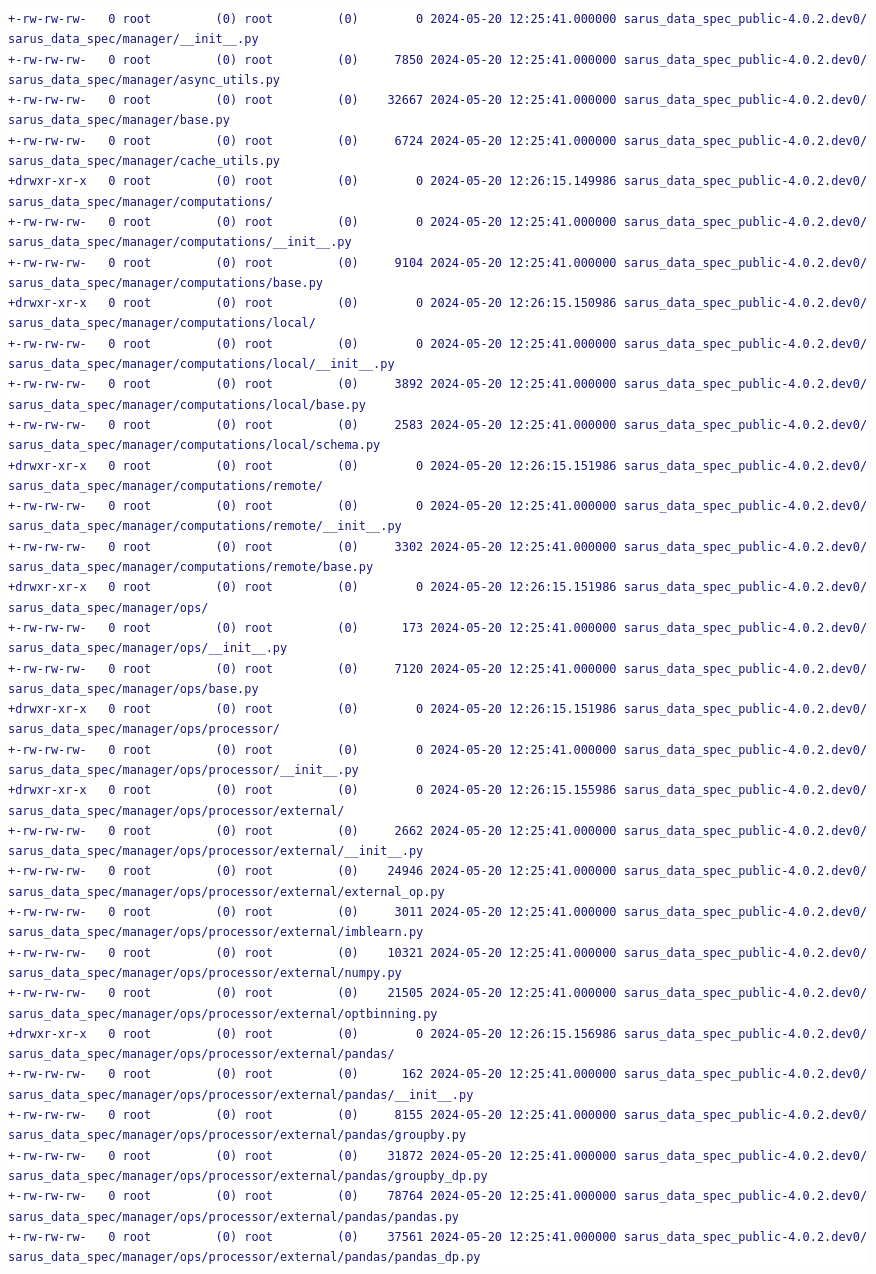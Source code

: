 ```diff
+-rw-rw-rw-   0 root         (0) root         (0)        0 2024-05-20 12:25:41.000000 sarus_data_spec_public-4.0.2.dev0/sarus_data_spec/manager/__init__.py
+-rw-rw-rw-   0 root         (0) root         (0)     7850 2024-05-20 12:25:41.000000 sarus_data_spec_public-4.0.2.dev0/sarus_data_spec/manager/async_utils.py
+-rw-rw-rw-   0 root         (0) root         (0)    32667 2024-05-20 12:25:41.000000 sarus_data_spec_public-4.0.2.dev0/sarus_data_spec/manager/base.py
+-rw-rw-rw-   0 root         (0) root         (0)     6724 2024-05-20 12:25:41.000000 sarus_data_spec_public-4.0.2.dev0/sarus_data_spec/manager/cache_utils.py
+drwxr-xr-x   0 root         (0) root         (0)        0 2024-05-20 12:26:15.149986 sarus_data_spec_public-4.0.2.dev0/sarus_data_spec/manager/computations/
+-rw-rw-rw-   0 root         (0) root         (0)        0 2024-05-20 12:25:41.000000 sarus_data_spec_public-4.0.2.dev0/sarus_data_spec/manager/computations/__init__.py
+-rw-rw-rw-   0 root         (0) root         (0)     9104 2024-05-20 12:25:41.000000 sarus_data_spec_public-4.0.2.dev0/sarus_data_spec/manager/computations/base.py
+drwxr-xr-x   0 root         (0) root         (0)        0 2024-05-20 12:26:15.150986 sarus_data_spec_public-4.0.2.dev0/sarus_data_spec/manager/computations/local/
+-rw-rw-rw-   0 root         (0) root         (0)        0 2024-05-20 12:25:41.000000 sarus_data_spec_public-4.0.2.dev0/sarus_data_spec/manager/computations/local/__init__.py
+-rw-rw-rw-   0 root         (0) root         (0)     3892 2024-05-20 12:25:41.000000 sarus_data_spec_public-4.0.2.dev0/sarus_data_spec/manager/computations/local/base.py
+-rw-rw-rw-   0 root         (0) root         (0)     2583 2024-05-20 12:25:41.000000 sarus_data_spec_public-4.0.2.dev0/sarus_data_spec/manager/computations/local/schema.py
+drwxr-xr-x   0 root         (0) root         (0)        0 2024-05-20 12:26:15.151986 sarus_data_spec_public-4.0.2.dev0/sarus_data_spec/manager/computations/remote/
+-rw-rw-rw-   0 root         (0) root         (0)        0 2024-05-20 12:25:41.000000 sarus_data_spec_public-4.0.2.dev0/sarus_data_spec/manager/computations/remote/__init__.py
+-rw-rw-rw-   0 root         (0) root         (0)     3302 2024-05-20 12:25:41.000000 sarus_data_spec_public-4.0.2.dev0/sarus_data_spec/manager/computations/remote/base.py
+drwxr-xr-x   0 root         (0) root         (0)        0 2024-05-20 12:26:15.151986 sarus_data_spec_public-4.0.2.dev0/sarus_data_spec/manager/ops/
+-rw-rw-rw-   0 root         (0) root         (0)      173 2024-05-20 12:25:41.000000 sarus_data_spec_public-4.0.2.dev0/sarus_data_spec/manager/ops/__init__.py
+-rw-rw-rw-   0 root         (0) root         (0)     7120 2024-05-20 12:25:41.000000 sarus_data_spec_public-4.0.2.dev0/sarus_data_spec/manager/ops/base.py
+drwxr-xr-x   0 root         (0) root         (0)        0 2024-05-20 12:26:15.151986 sarus_data_spec_public-4.0.2.dev0/sarus_data_spec/manager/ops/processor/
+-rw-rw-rw-   0 root         (0) root         (0)        0 2024-05-20 12:25:41.000000 sarus_data_spec_public-4.0.2.dev0/sarus_data_spec/manager/ops/processor/__init__.py
+drwxr-xr-x   0 root         (0) root         (0)        0 2024-05-20 12:26:15.155986 sarus_data_spec_public-4.0.2.dev0/sarus_data_spec/manager/ops/processor/external/
+-rw-rw-rw-   0 root         (0) root         (0)     2662 2024-05-20 12:25:41.000000 sarus_data_spec_public-4.0.2.dev0/sarus_data_spec/manager/ops/processor/external/__init__.py
+-rw-rw-rw-   0 root         (0) root         (0)    24946 2024-05-20 12:25:41.000000 sarus_data_spec_public-4.0.2.dev0/sarus_data_spec/manager/ops/processor/external/external_op.py
+-rw-rw-rw-   0 root         (0) root         (0)     3011 2024-05-20 12:25:41.000000 sarus_data_spec_public-4.0.2.dev0/sarus_data_spec/manager/ops/processor/external/imblearn.py
+-rw-rw-rw-   0 root         (0) root         (0)    10321 2024-05-20 12:25:41.000000 sarus_data_spec_public-4.0.2.dev0/sarus_data_spec/manager/ops/processor/external/numpy.py
+-rw-rw-rw-   0 root         (0) root         (0)    21505 2024-05-20 12:25:41.000000 sarus_data_spec_public-4.0.2.dev0/sarus_data_spec/manager/ops/processor/external/optbinning.py
+drwxr-xr-x   0 root         (0) root         (0)        0 2024-05-20 12:26:15.156986 sarus_data_spec_public-4.0.2.dev0/sarus_data_spec/manager/ops/processor/external/pandas/
+-rw-rw-rw-   0 root         (0) root         (0)      162 2024-05-20 12:25:41.000000 sarus_data_spec_public-4.0.2.dev0/sarus_data_spec/manager/ops/processor/external/pandas/__init__.py
+-rw-rw-rw-   0 root         (0) root         (0)     8155 2024-05-20 12:25:41.000000 sarus_data_spec_public-4.0.2.dev0/sarus_data_spec/manager/ops/processor/external/pandas/groupby.py
+-rw-rw-rw-   0 root         (0) root         (0)    31872 2024-05-20 12:25:41.000000 sarus_data_spec_public-4.0.2.dev0/sarus_data_spec/manager/ops/processor/external/pandas/groupby_dp.py
+-rw-rw-rw-   0 root         (0) root         (0)    78764 2024-05-20 12:25:41.000000 sarus_data_spec_public-4.0.2.dev0/sarus_data_spec/manager/ops/processor/external/pandas/pandas.py
+-rw-rw-rw-   0 root         (0) root         (0)    37561 2024-05-20 12:25:41.000000 sarus_data_spec_public-4.0.2.dev0/sarus_data_spec/manager/ops/processor/external/pandas/pandas_dp.py
```